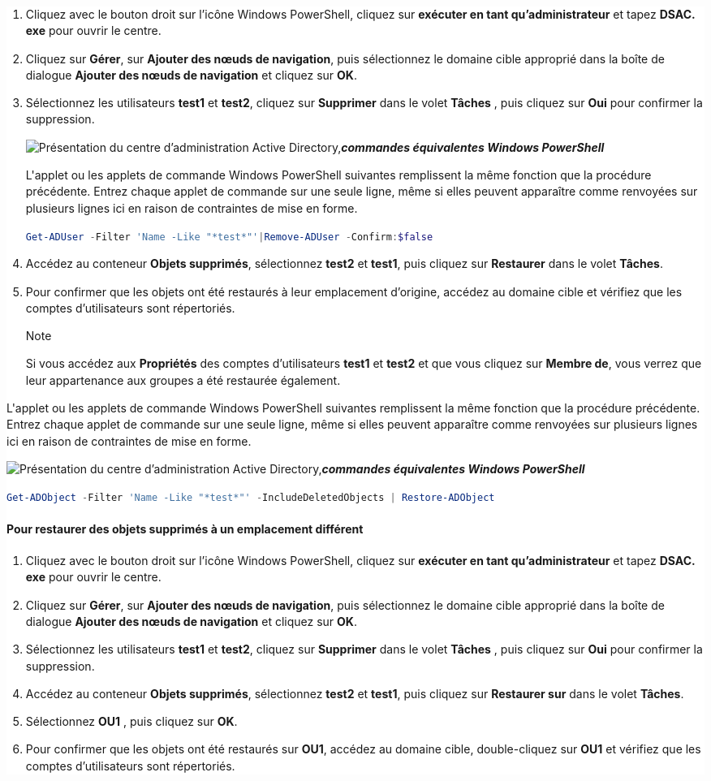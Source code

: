 1. Cliquez avec le bouton droit sur l’icône Windows PowerShell, cliquez sur **exécuter en tant qu’administrateur** et tapez **DSAC. exe** pour ouvrir le centre.

2. Cliquez sur **Gérer**, sur **Ajouter des nœuds de navigation**, puis sélectionnez le domaine cible approprié dans la boîte de dialogue **Ajouter des nœuds de navigation** et cliquez sur **OK**.

3. Sélectionnez les utilisateurs **test1** et **test2**, cliquez sur **Supprimer** dans le volet **Tâches** , puis cliquez sur **Oui** pour confirmer la suppression.

    ![Présentation du centre d’administration Active Directory,](media/Introduction-to-Active-Directory-Administrative-Center-Enhancements--Level-100-/PowerShellLogoSmall.gif)***<em>commandes équivalentes Windows PowerShell</em>***

    L'applet ou les applets de commande Windows PowerShell suivantes remplissent la même fonction que la procédure précédente. Entrez chaque applet de commande sur une seule ligne, même si elles peuvent apparaître comme renvoyées sur plusieurs lignes ici en raison de contraintes de mise en forme.

    ```powershell
    Get-ADUser -Filter 'Name -Like "*test*"'|Remove-ADUser -Confirm:$false
    ```

4. Accédez au conteneur **Objets supprimés**, sélectionnez **test2** et **test1**, puis cliquez sur **Restaurer** dans le volet **Tâches**.

5. Pour confirmer que les objets ont été restaurés à leur emplacement d’origine, accédez au domaine cible et vérifiez que les comptes d’utilisateurs sont répertoriés.

    > [!NOTE]
    > Si vous accédez aux **Propriétés** des comptes d’utilisateurs **test1** et **test2** et que vous cliquez sur **Membre de**, vous verrez que leur appartenance aux groupes a été restaurée également.

L'applet ou les applets de commande Windows PowerShell suivantes remplissent la même fonction que la procédure précédente. Entrez chaque applet de commande sur une seule ligne, même si elles peuvent apparaître comme renvoyées sur plusieurs lignes ici en raison de contraintes de mise en forme.

![Présentation du centre d’administration Active Directory,](media/Introduction-to-Active-Directory-Administrative-Center-Enhancements--Level-100-/PowerShellLogoSmall.gif)***<em>commandes équivalentes Windows PowerShell</em>***

```powershell
Get-ADObject -Filter 'Name -Like "*test*"' -IncludeDeletedObjects | Restore-ADObject
```

#### <a name="to-restore-deleted-objects-to-a-different-location"></a>Pour restaurer des objets supprimés à un emplacement différent

1. Cliquez avec le bouton droit sur l’icône Windows PowerShell, cliquez sur **exécuter en tant qu’administrateur** et tapez **DSAC. exe** pour ouvrir le centre.

2. Cliquez sur **Gérer**, sur **Ajouter des nœuds de navigation**, puis sélectionnez le domaine cible approprié dans la boîte de dialogue **Ajouter des nœuds de navigation** et cliquez sur **OK**.

3. Sélectionnez les utilisateurs **test1** et **test2**, cliquez sur **Supprimer** dans le volet **Tâches** , puis cliquez sur **Oui** pour confirmer la suppression.

4. Accédez au conteneur **Objets supprimés**, sélectionnez **test2** et **test1**, puis cliquez sur **Restaurer sur** dans le volet **Tâches**.

5. Sélectionnez **OU1** , puis cliquez sur **OK**.

6. Pour confirmer que les objets ont été restaurés sur **OU1**, accédez au domaine cible, double-cliquez sur **OU1** et vérifiez que les comptes d’utilisateurs sont répertoriés.
